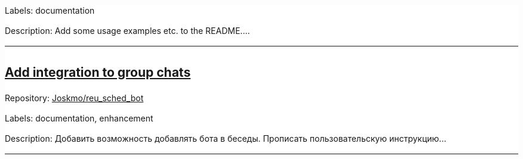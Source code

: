 Labels: documentation

Description: Add some usage examples etc. to the README....

---

## [Add integration to group chats](https://github.com/Joskmo/reu_sched_bot/issues/10)
Repository: [Joskmo/reu_sched_bot](https://github.com/Joskmo/reu_sched_bot)

Labels: documentation, enhancement

Description: Добавить возможность добавлять бота в беседы. Прописать пользовательскую инструкцию...

---

